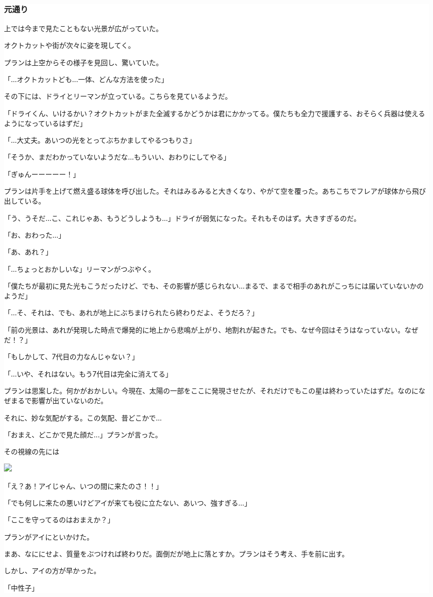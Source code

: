 ### 元通り

上では今まで見たこともない光景が広がっていた。

オクトカットや街が次々に姿を現してく。

プランは上空からその様子を見回し、驚いていた。

「...オクトカットども...一体、どんな方法を使った」

その下には、ドライとリーマンが立っている。こちらを見ているようだ。

「ドライくん、いけるかい？オクトカットがまた全滅するかどうかは君にかかってる。僕たちも全力で援護する、おそらく兵器は使えるようになっているはずだ」

「...大丈夫。あいつの光をとってぶちかましてやるつもりさ」

「そうか、まだわかっていないようだな...もういい、おわりにしてやる」

「ぎゅんーーーーー！」

プランは片手を上げて燃え盛る球体を呼び出した。それはみるみると大きくなり、やがて空を覆った。あちこちでフレアが球体から飛び出している。

「う、うそだ...こ、これじゃあ、もうどうしようも...」ドライが弱気になった。それもそのはず。大きすぎるのだ。

「お、おわった...」

「あ、あれ？」

「...ちょっとおかしいな」リーマンがつぶやく。

「僕たちが最初に見た光もこうだったけど、でも、その影響が感じられない...まるで、まるで相手のあれがこっちには届いていないかのようだ」

「...そ、それは、でも、あれが地上にぶちまけられたら終わりだよ、そうだろ？」

「前の光景は、あれが発現した時点で爆発的に地上から悲鳴が上がり、地割れが起きた。でも、なぜ今回はそうはなっていない。なぜだ！？」

「もしかして、7代目の力なんじゃない？」

「...いや、それはない。もう7代目は完全に消えてる」

プランは思案した。何かがおかしい。今現在、太陽の一部をここに発現させたが、それだけでもこの星は終わっていたはずだ。なのになぜまるで影響が出ていないのだ。

それに、妙な気配がする。この気配、昔どこかで...

「おまえ、どこかで見た顔だ...」プランが言った。

その視線の先には

![](/ai/novel/novel_005.png)

「え？あ！アイじゃん、いつの間に来たのさ！！」

「でも何しに来たの悪いけどアイが来ても役に立たない、あいつ、強すぎる...」

「ここを守ってるのはおまえか？」

プランがアイにといかけた。

まあ、なににせよ、質量をぶつければ終わりだ。面倒だが地上に落とすか。プランはそう考え、手を前に出す。

しかし、アイの方が早かった。

「中性子」
